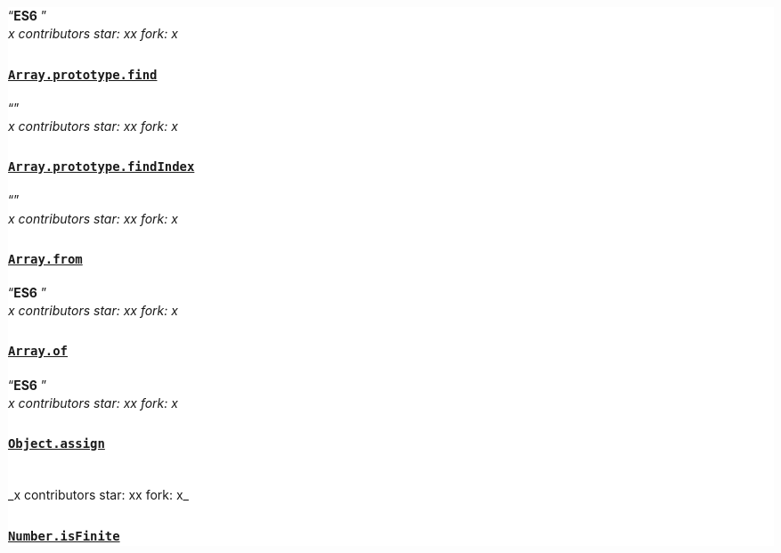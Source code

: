 

“**ES6** ”<br />
_x contributors <span class="octicon octicon-star"></span>star:&nbsp;xx <span class="octicon octicon-repo-forked"></span>fork:&nbsp;x_


### [`Array.prototype.find`](https://github.com/paulmillr/Array.prototype.find "link to GitHub page")



“”<br />
_x contributors <span class="octicon octicon-star"></span>star:&nbsp;xx <span class="octicon octicon-repo-forked"></span>fork:&nbsp;x_


### [`Array.prototype.findIndex`](https://github.com/paulmillr/Array.prototype.findIndex "link to GitHub page")



“”<br />
_x contributors <span class="octicon octicon-star"></span>star:&nbsp;xx <span class="octicon octicon-repo-forked"></span>fork:&nbsp;x_


### [`Array.from`](https://github.com/mathiasbynens/Array.from "link to GitHub page")



“**ES6** ”<br />
_x contributors <span class="octicon octicon-star"></span>star:&nbsp;xx <span class="octicon octicon-repo-forked"></span>fork:&nbsp;x_


### [`Array.of`](https://github.com/mathiasbynens/Array.of "link to GitHub page")



“**ES6** ”<br />
_x contributors <span class="octicon octicon-star"></span>star:&nbsp;xx <span class="octicon octicon-repo-forked"></span>fork:&nbsp;x_


### [`Object.assign`](https://github.com/sindresorhus/object-assign "link to GitHub page")



<br />
_x contributors <span class="octicon octicon-star"></span>star:&nbsp;xx <span class="octicon octicon-repo-forked"></span>fork:&nbsp;x_


### [`Number.isFinite`](https://github.com/sindresorhus/is-finite "link to GitHub page")
